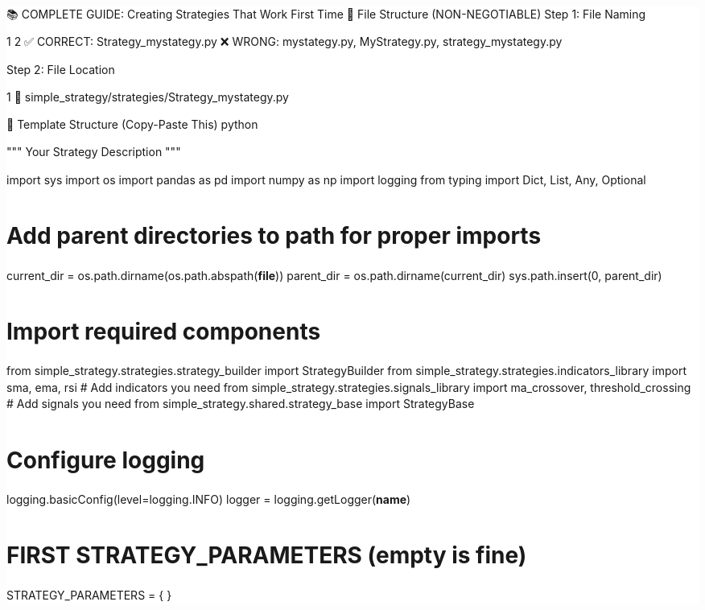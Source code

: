 📚 COMPLETE GUIDE: Creating Strategies That Work First Time 
🎯 File Structure (NON-NEGOTIABLE) 
Step 1: File Naming 
 
 
 
1
2
✅ CORRECT: Strategy_mystategy.py
❌ WRONG: mystategy.py, MyStrategy.py, strategy_mystategy.py
 
 
 
Step 2: File Location 
 
 
 
1
📁 simple_strategy/strategies/Strategy_mystategy.py
 
 
 
📝 Template Structure (Copy-Paste This) 
python
 
"""
Your Strategy Description
"""

import sys
import os
import pandas as pd
import numpy as np
import logging
from typing import Dict, List, Any, Optional

# Add parent directories to path for proper imports
current_dir = os.path.dirname(os.path.abspath(__file__))
parent_dir = os.path.dirname(current_dir)
sys.path.insert(0, parent_dir)

# Import required components
from simple_strategy.strategies.strategy_builder import StrategyBuilder
from simple_strategy.strategies.indicators_library import sma, ema, rsi  # Add indicators you need
from simple_strategy.strategies.signals_library import ma_crossover, threshold_crossing  # Add signals you need
from simple_strategy.shared.strategy_base import StrategyBase

# Configure logging
logging.basicConfig(level=logging.INFO)
logger = logging.getLogger(__name__)

# FIRST STRATEGY_PARAMETERS (empty is fine)
STRATEGY_PARAMETERS = {
}
